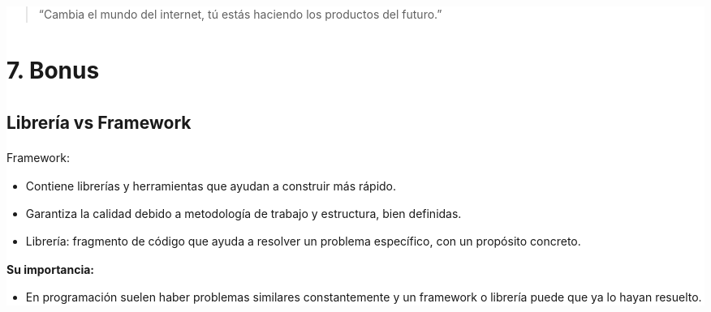 > “Cambia el mundo del internet, tú estás haciendo los productos del futuro.”

# 7. Bonus

  ## Librería vs Framework

Framework:

  - Contiene librerías y herramientas que ayudan a construir más rápido.
  - Garantiza la calidad debido a metodología de trabajo y estructura, bien definidas.

- Librería: fragmento de código que ayuda a resolver un problema específico, con un propósito concreto.

**Su importancia:**

- En programación suelen haber problemas similares constantemente y un framework o librería puede que ya lo hayan resuelto.

